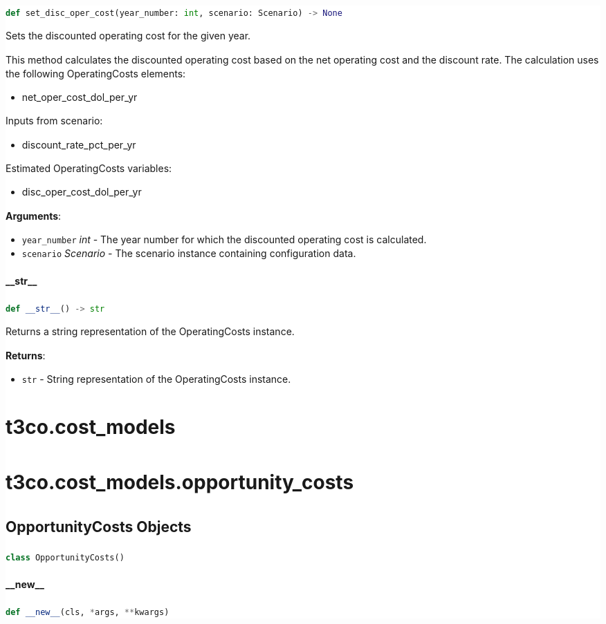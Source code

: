 ```python
def set_disc_oper_cost(year_number: int, scenario: Scenario) -> None
```

Sets the discounted operating cost for the given year.

This method calculates the discounted operating cost based on the net operating cost and the discount rate.
The calculation uses the following OperatingCosts elements:
- net_oper_cost_dol_per_yr

Inputs from scenario:
- discount_rate_pct_per_yr

Estimated OperatingCosts variables:
- disc_oper_cost_dol_per_yr

**Arguments**:

- `year_number` _int_ - The year number for which the discounted operating cost is calculated.
- `scenario` _Scenario_ - The scenario instance containing configuration data.

<a id="t3co.cost_models.operating_costs.OperatingCosts.__str__"></a>

#### \_\_str\_\_

```python
def __str__() -> str
```

Returns a string representation of the OperatingCosts instance.

**Returns**:

- `str` - String representation of the OperatingCosts instance.

<a id="t3co.cost_models"></a>

# t3co.cost\_models

<a id="t3co.cost_models.opportunity_costs"></a>

# t3co.cost\_models.opportunity\_costs

<a id="t3co.cost_models.opportunity_costs.OpportunityCosts"></a>

## OpportunityCosts Objects

```python
class OpportunityCosts()
```

<a id="t3co.cost_models.opportunity_costs.OpportunityCosts.__new__"></a>

#### \_\_new\_\_

```python
def __new__(cls, *args, **kwargs)
```
